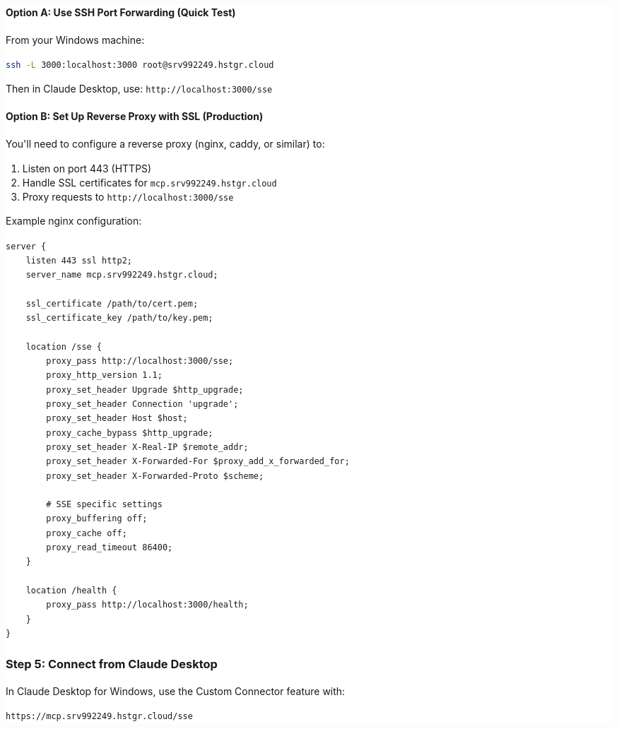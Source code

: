 #### Option A: Use SSH Port Forwarding (Quick Test)

From your Windows machine:
```bash
ssh -L 3000:localhost:3000 root@srv992249.hstgr.cloud
```

Then in Claude Desktop, use: `http://localhost:3000/sse`

#### Option B: Set Up Reverse Proxy with SSL (Production)

You'll need to configure a reverse proxy (nginx, caddy, or similar) to:
1. Listen on port 443 (HTTPS)
2. Handle SSL certificates for `mcp.srv992249.hstgr.cloud`
3. Proxy requests to `http://localhost:3000/sse`

Example nginx configuration:

```nginx
server {
    listen 443 ssl http2;
    server_name mcp.srv992249.hstgr.cloud;

    ssl_certificate /path/to/cert.pem;
    ssl_certificate_key /path/to/key.pem;

    location /sse {
        proxy_pass http://localhost:3000/sse;
        proxy_http_version 1.1;
        proxy_set_header Upgrade $http_upgrade;
        proxy_set_header Connection 'upgrade';
        proxy_set_header Host $host;
        proxy_cache_bypass $http_upgrade;
        proxy_set_header X-Real-IP $remote_addr;
        proxy_set_header X-Forwarded-For $proxy_add_x_forwarded_for;
        proxy_set_header X-Forwarded-Proto $scheme;

        # SSE specific settings
        proxy_buffering off;
        proxy_cache off;
        proxy_read_timeout 86400;
    }

    location /health {
        proxy_pass http://localhost:3000/health;
    }
}
```

### Step 5: Connect from Claude Desktop

In Claude Desktop for Windows, use the Custom Connector feature with:

```
https://mcp.srv992249.hstgr.cloud/sse
```
